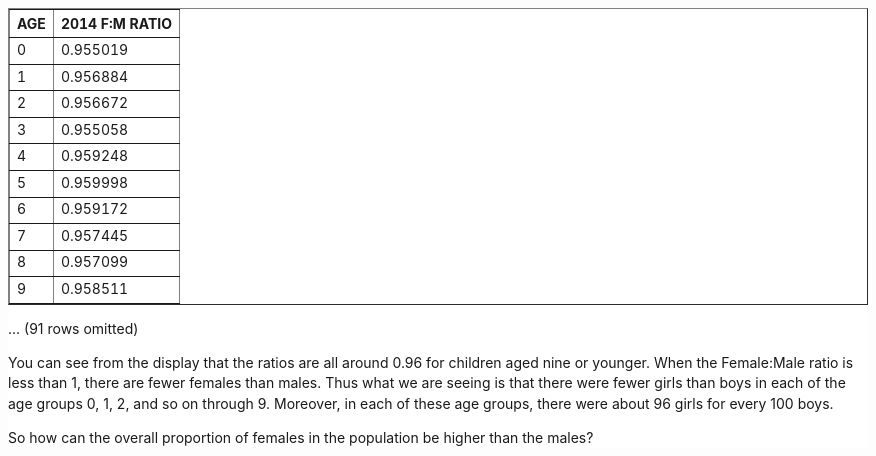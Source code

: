 



<div markdown="0" class="output output_html">
<table border="1" class="dataframe">
    <thead>
        <tr>
            <th>AGE</th> <th>2014 F:M RATIO</th>
        </tr>
    </thead>
    <tbody>
        <tr>
            <td>0   </td> <td>0.955019      </td>
        </tr>
        <tr>
            <td>1   </td> <td>0.956884      </td>
        </tr>
        <tr>
            <td>2   </td> <td>0.956672      </td>
        </tr>
        <tr>
            <td>3   </td> <td>0.955058      </td>
        </tr>
        <tr>
            <td>4   </td> <td>0.959248      </td>
        </tr>
        <tr>
            <td>5   </td> <td>0.959998      </td>
        </tr>
        <tr>
            <td>6   </td> <td>0.959172      </td>
        </tr>
        <tr>
            <td>7   </td> <td>0.957445      </td>
        </tr>
        <tr>
            <td>8   </td> <td>0.957099      </td>
        </tr>
        <tr>
            <td>9   </td> <td>0.958511      </td>
        </tr>
    </tbody>
</table>
<p>... (91 rows omitted)</p>
</div>



You can see from the display that the ratios are all around 0.96 for children aged nine or younger. When the Female:Male ratio is less than 1, there are fewer females than males. Thus what we are seeing is that there were fewer girls than boys in each of the age groups 0, 1, 2, and so on through 9. Moreover, in each of these age groups, there were about 96 girls for every 100 boys.

So how can the overall proportion of females in the population be higher than the males? 
